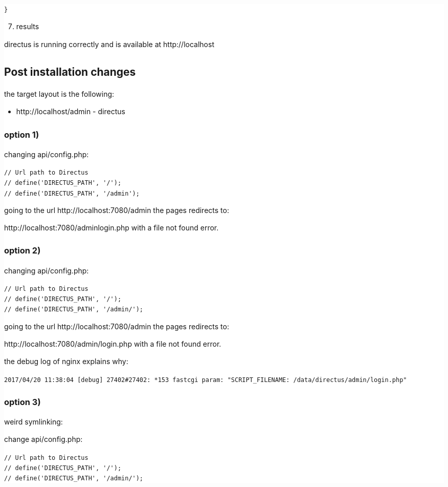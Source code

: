 ```
}
```
7. results 

directus is running correctly and is available at http://localhost

## Post installation changes

the target layout is the following:
- http://localhost/admin - directus 

### option 1)
changing api/config.php:

```
// Url path to Directus
// define('DIRECTUS_PATH', '/');
// define('DIRECTUS_PATH', '/admin');
```

going to the url http://localhost:7080/admin the pages redirects to:

http://localhost:7080/adminlogin.php  with a file not found error.

### option 2)

changing api/config.php:

```
// Url path to Directus
// define('DIRECTUS_PATH', '/');
// define('DIRECTUS_PATH', '/admin/');
```

going to the url http://localhost:7080/admin the pages redirects to:

http://localhost:7080/admin/login.php  with a file not found error.

the debug log of nginx explains why:

```
2017/04/20 11:38:04 [debug] 27402#27402: *153 fastcgi param: "SCRIPT_FILENAME: /data/directus/admin/login.php"
```

### option 3)

weird symlinking:

change api/config.php:

```
// Url path to Directus
// define('DIRECTUS_PATH', '/');
// define('DIRECTUS_PATH', '/admin/');
```
